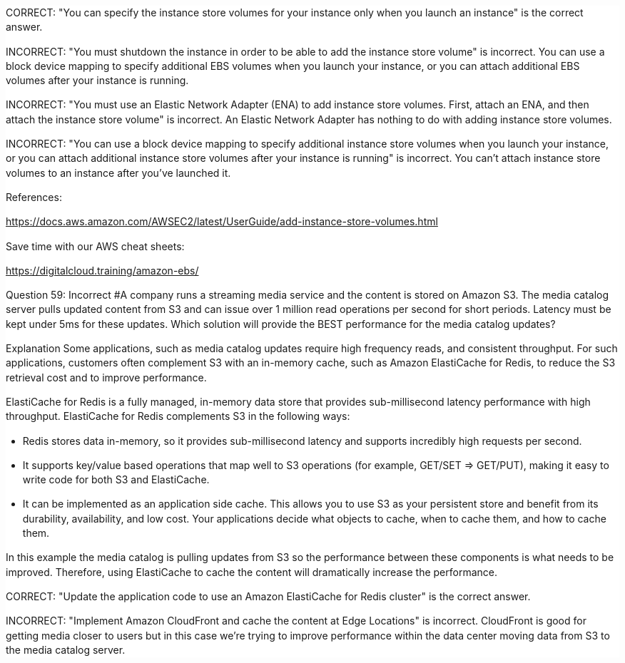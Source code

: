 CORRECT: "You can specify the instance store volumes for your instance only when you launch an instance" is the correct answer.

INCORRECT: "You must shutdown the instance in order to be able to add the instance store volume" is incorrect. You can use a block device mapping to specify additional EBS volumes when you launch your instance, or you can attach additional EBS volumes after your instance is running.

INCORRECT: "You must use an Elastic Network Adapter (ENA) to add instance store volumes. First, attach an ENA, and then attach the instance store volume" is incorrect. An Elastic Network Adapter has nothing to do with adding instance store volumes.

INCORRECT: "You can use a block device mapping to specify additional instance store volumes when you launch your instance, or you can attach additional instance store volumes after your instance is running" is incorrect. You can’t attach instance store volumes to an instance after you’ve launched it.

References:

https://docs.aws.amazon.com/AWSEC2/latest/UserGuide/add-instance-store-volumes.html

Save time with our AWS cheat sheets:

https://digitalcloud.training/amazon-ebs/

Question 59: Incorrect
#A company runs a streaming media service and the content is stored on Amazon S3. The media catalog server pulls updated content from S3 and can issue over 1 million read operations per second for short periods. Latency must be kept under 5ms for these updates. Which solution will provide the BEST performance for the media catalog updates?





Explanation
Some applications, such as media catalog updates require high frequency reads, and consistent throughput. For such applications, customers often complement S3 with an in-memory cache, such as Amazon ElastiCache for Redis, to reduce the S3 retrieval cost and to improve performance.

ElastiCache for Redis is a fully managed, in-memory data store that provides sub-millisecond latency performance with high throughput. ElastiCache for Redis complements S3 in the following ways:

- Redis stores data in-memory, so it provides sub-millisecond latency and supports incredibly high requests per second.

- It supports key/value based operations that map well to S3 operations (for example, GET/SET => GET/PUT), making it easy to write code for both S3 and ElastiCache.

- It can be implemented as an application side cache. This allows you to use S3 as your persistent store and benefit from its durability, availability, and low cost. Your applications decide what objects to cache, when to cache them, and how to cache them.

In this example the media catalog is pulling updates from S3 so the performance between these components is what needs to be improved. Therefore, using ElastiCache to cache the content will dramatically increase the performance.

CORRECT: "Update the application code to use an Amazon ElastiCache for Redis cluster" is the correct answer.

INCORRECT: "Implement Amazon CloudFront and cache the content at Edge Locations" is incorrect. CloudFront is good for getting media closer to users but in this case we’re trying to improve performance within the data center moving data from S3 to the media catalog server.

